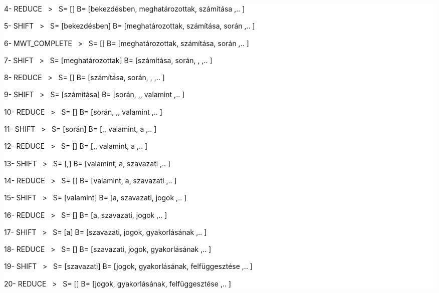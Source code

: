 

4- REDUCE&nbsp;&nbsp;&nbsp;>&nbsp;&nbsp;&nbsp;S= []   B= [bekezdésben, meghatározottak, számítása ,.. ]



5- SHIFT&nbsp;&nbsp;&nbsp;>&nbsp;&nbsp;&nbsp;S= [bekezdésben]   B= [meghatározottak, számítása, során ,.. ]



6- MWT_COMPLETE&nbsp;&nbsp;&nbsp;>&nbsp;&nbsp;&nbsp;S= []   B= [meghatározottak, számítása, során ,.. ]



7- SHIFT&nbsp;&nbsp;&nbsp;>&nbsp;&nbsp;&nbsp;S= [meghatározottak]   B= [számítása, során, , ,.. ]



8- REDUCE&nbsp;&nbsp;&nbsp;>&nbsp;&nbsp;&nbsp;S= []   B= [számítása, során, , ,.. ]



9- SHIFT&nbsp;&nbsp;&nbsp;>&nbsp;&nbsp;&nbsp;S= [számítása]   B= [során, ,, valamint ,.. ]



10- REDUCE&nbsp;&nbsp;&nbsp;>&nbsp;&nbsp;&nbsp;S= []   B= [során, ,, valamint ,.. ]



11- SHIFT&nbsp;&nbsp;&nbsp;>&nbsp;&nbsp;&nbsp;S= [során]   B= [,, valamint, a ,.. ]



12- REDUCE&nbsp;&nbsp;&nbsp;>&nbsp;&nbsp;&nbsp;S= []   B= [,, valamint, a ,.. ]



13- SHIFT&nbsp;&nbsp;&nbsp;>&nbsp;&nbsp;&nbsp;S= [,]   B= [valamint, a, szavazati ,.. ]



14- REDUCE&nbsp;&nbsp;&nbsp;>&nbsp;&nbsp;&nbsp;S= []   B= [valamint, a, szavazati ,.. ]



15- SHIFT&nbsp;&nbsp;&nbsp;>&nbsp;&nbsp;&nbsp;S= [valamint]   B= [a, szavazati, jogok ,.. ]



16- REDUCE&nbsp;&nbsp;&nbsp;>&nbsp;&nbsp;&nbsp;S= []   B= [a, szavazati, jogok ,.. ]



17- SHIFT&nbsp;&nbsp;&nbsp;>&nbsp;&nbsp;&nbsp;S= [a]   B= [szavazati, jogok, gyakorlásának ,.. ]



18- REDUCE&nbsp;&nbsp;&nbsp;>&nbsp;&nbsp;&nbsp;S= []   B= [szavazati, jogok, gyakorlásának ,.. ]



19- SHIFT&nbsp;&nbsp;&nbsp;>&nbsp;&nbsp;&nbsp;S= [szavazati]   B= [jogok, gyakorlásának, felfüggesztése ,.. ]



20- REDUCE&nbsp;&nbsp;&nbsp;>&nbsp;&nbsp;&nbsp;S= []   B= [jogok, gyakorlásának, felfüggesztése ,.. ]

